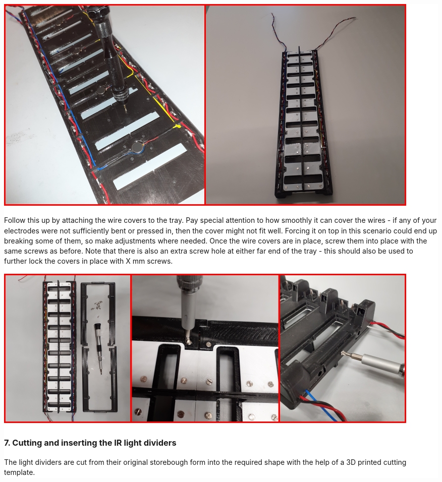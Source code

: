 
![foo.jpg](../assets/Images/divider_attachment.png)

Follow this up by attaching the wire covers to the tray. Pay special attention to how smoothly it can cover the wires - if any of your electrodes were not sufficiently bent or pressed in, then the cover might not fit well. Forcing it on top in this scenario could end up breaking some of them, so make adjustments where needed. Once the wire covers are in place, screw them into place with the same screws as before. Note that there is also an extra screw hole at either far end of the tray - this should also be used to further lock the covers in place with X mm screws.


![foo.jpg](../assets/Images/wire_covers.png)


### 7. Cutting and inserting the IR light dividers

The light dividers are cut from their original storebough form into the required shape with the help of a 3D printed cutting template. 
